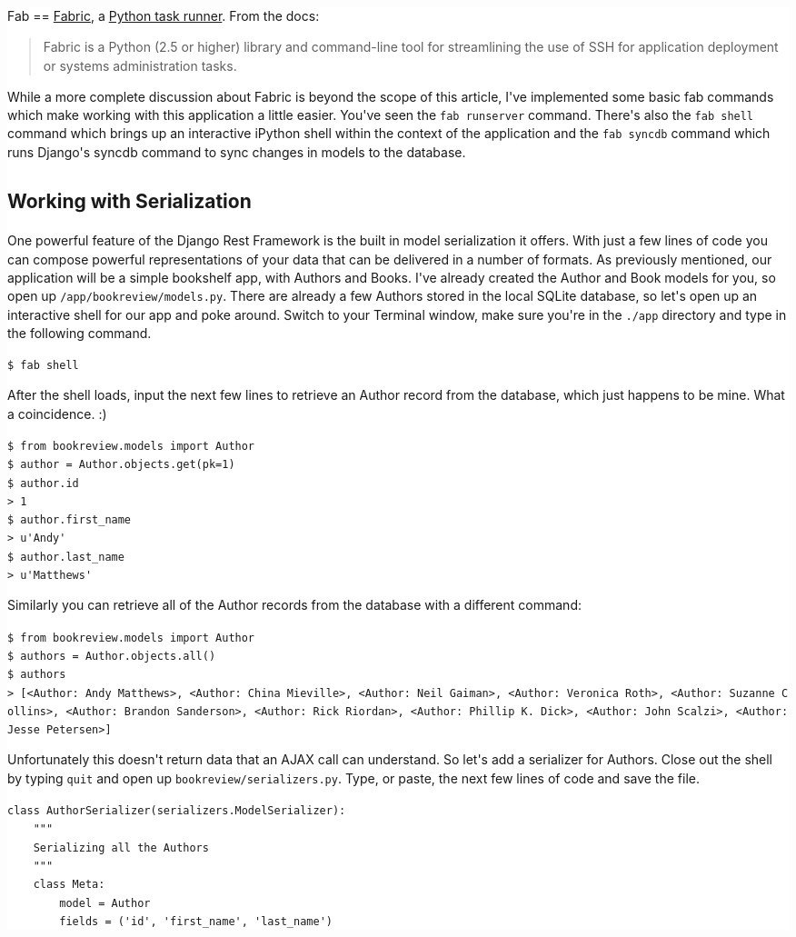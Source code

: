 Fab == [Fabric](http://docs.fabfile.org/en/1.8/), a [Python task runner](https://gist.github.com/DavidWittman/1886632). From the docs:

> Fabric is a Python (2.5 or higher) library and command-line tool for streamlining the use of SSH for application deployment or systems administration tasks.

While a more complete discussion about Fabric is beyond the scope of this article, I've implemented some basic fab commands which make working with this application a little easier. You've seen the `fab runserver` command. There's also the `fab shell` command which brings up an interactive iPython shell within the context of the application and the `fab syncdb` command which runs Django's syncdb command to sync changes in models to the database.

## Working with Serialization

One powerful feature of the Django Rest Framework is the built in model serialization it offers. With just a few lines of code you can compose powerful representations of your data that can be delivered in a number of formats. As previously mentioned, our application will be a simple bookshelf app, with Authors and Books. I've already created the Author and Book models for you, so open up `/app/bookreview/models.py`. There are already a few Authors stored in the local SQLite database, so let's open up an interactive shell for our app and poke around. Switch to your Terminal window, make sure you're in the `./app` directory and type in the following command.

```
$ fab shell
```

After the shell loads, input the next few lines to retrieve an Author record from the database, which just happens to be mine. What a coincidence. :)

```
$ from bookreview.models import Author
$ author = Author.objects.get(pk=1)
$ author.id
> 1
$ author.first_name
> u'Andy'
$ author.last_name
> u'Matthews'
```

Similarly you can retrieve all of the Author records from the database with a different command:

```
$ from bookreview.models import Author
$ authors = Author.objects.all()
$ authors
> [<Author: Andy Matthews>, <Author: China Mieville>, <Author: Neil Gaiman>, <Author: Veronica Roth>, <Author: Suzanne Collins>, <Author: Brandon Sanderson>, <Author: Rick Riordan>, <Author: Phillip K. Dick>, <Author: John Scalzi>, <Author: Jesse Petersen>]
```
Unfortunately this doesn't return data that an AJAX call can understand. So let's add a serializer for Authors. Close out the shell by typing `quit` and open up `bookreview/serializers.py`. Type, or paste, the next few lines of code and save the file.

```
class AuthorSerializer(serializers.ModelSerializer):
    """
    Serializing all the Authors
    """
    class Meta:
        model = Author
        fields = ('id', 'first_name', 'last_name')
```
